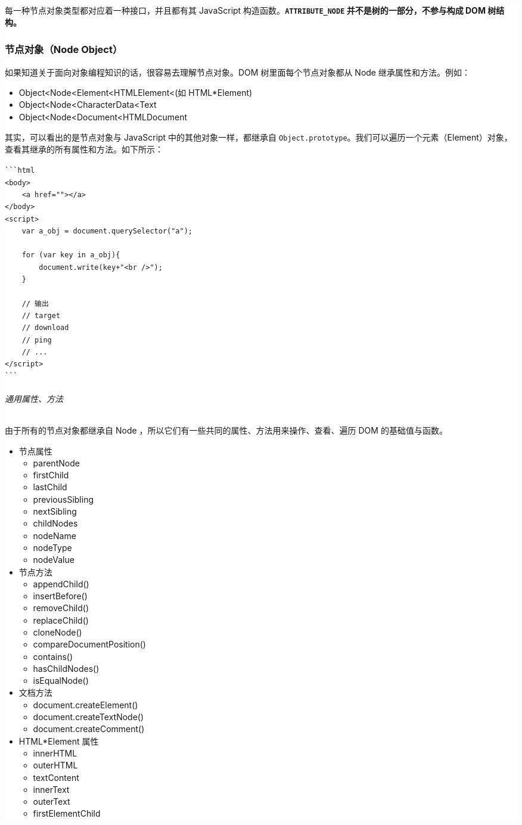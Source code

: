 每一种节点对象类型都对应着一种接口，并且都有其 JavaScript 构造函数。**`ATTRIBUTE_NODE` 并不是树的一部分，不参与构成 DOM 树结构。**

### 节点对象（Node Object）

如果知道关于面向对象编程知识的话，很容易去理解节点对象。DOM 树里面每个节点对象都从 Node 继承属性和方法。例如：

- Object&lt;Node&lt;Element&lt;HTMLElement&lt;(如 HTML\*Element)
- Object&lt;Node&lt;CharacterData&lt;Text
- Object&lt;Node&lt;Document&lt;HTMLDocument

其实，可以看出的是节点对象与 JavaScript 中的其他对象一样，都继承自 `Object.prototype`。我们可以遍历一个元素（Element）对象，查看其继承的所有属性和方法。如下所示：

    ```html
    <body>
        <a href=""></a>
    </body>
    <script>
        var a_obj = document.querySelector("a");

        for (var key in a_obj){
            document.write(key+"<br />");
        }

        // 输出
        // target
        // download
        // ping
        // ...
    </script>
    ```

###### 通用属性、方法

由于所有的节点对象都继承自 Node ，所以它们有一些共同的属性、方法用来操作、查看、遍历 DOM 的基础值与函数。

- 节点属性
  - parentNode
  - firstChild
  - lastChild
  - previousSibling
  - nextSibling
  - childNodes
  - nodeName
  - nodeType
  - nodeValue
- 节点方法
  - appendChild()
  - insertBefore()
  - removeChild()
  - replaceChild()
  - cloneNode()
  - compareDocumentPosition()
  - contains()
  - hasChildNodes()
  - isEqualNode()
- 文档方法
  - document.createElement()
  - document.createTextNode()
  - document.createComment()
- HTML\*Element 属性
  - innerHTML
  - outerHTML
  - textContent
  - innerText
  - outerText
  - firstElementChild